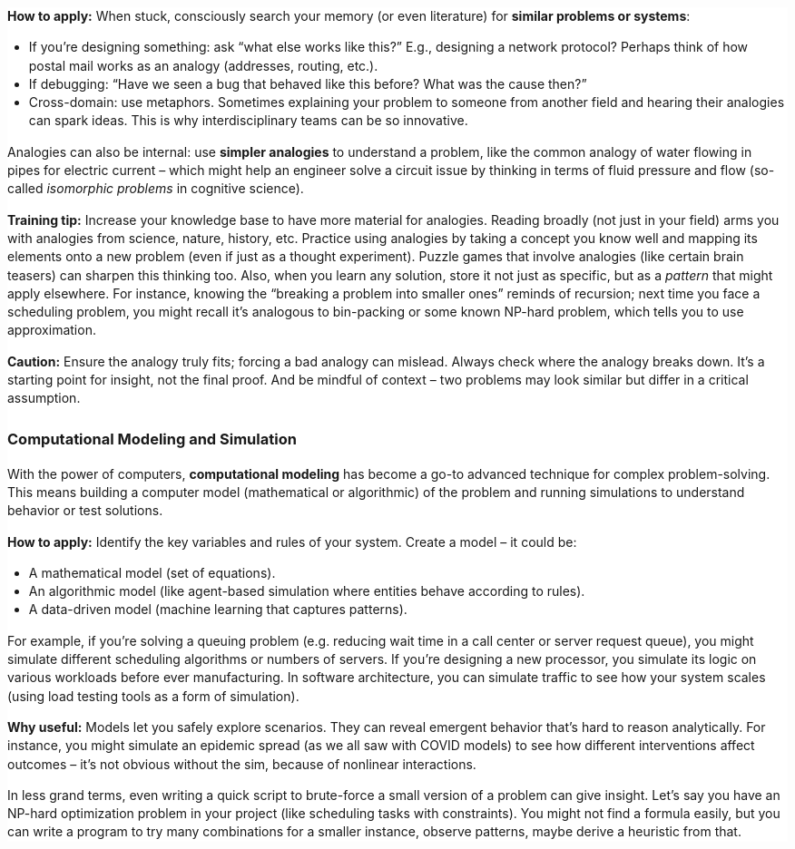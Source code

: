 **How to apply:** When stuck, consciously search your memory (or even literature) for **similar problems or systems**:

* If you’re designing something: ask “what else works like this?” E.g., designing a network protocol? Perhaps think of how postal mail works as an analogy (addresses, routing, etc.).
* If debugging: “Have we seen a bug that behaved like this before? What was the cause then?”
* Cross-domain: use metaphors. Sometimes explaining your problem to someone from another field and hearing their analogies can spark ideas. This is why interdisciplinary teams can be so innovative.

Analogies can also be internal: use **simpler analogies** to understand a problem, like the common analogy of water flowing in pipes for electric current – which might help an engineer solve a circuit issue by thinking in terms of fluid pressure and flow (so-called *isomorphic problems* in cognitive science).

**Training tip:** Increase your knowledge base to have more material for analogies. Reading broadly (not just in your field) arms you with analogies from science, nature, history, etc. Practice using analogies by taking a concept you know well and mapping its elements onto a new problem (even if just as a thought experiment). Puzzle games that involve analogies (like certain brain teasers) can sharpen this thinking too. Also, when you learn any solution, store it not just as specific, but as a *pattern* that might apply elsewhere. For instance, knowing the “breaking a problem into smaller ones” reminds of recursion; next time you face a scheduling problem, you might recall it’s analogous to bin-packing or some known NP-hard problem, which tells you to use approximation.

**Caution:** Ensure the analogy truly fits; forcing a bad analogy can mislead. Always check where the analogy breaks down. It’s a starting point for insight, not the final proof. And be mindful of context – two problems may look similar but differ in a critical assumption.

### Computational Modeling and Simulation

With the power of computers, **computational modeling** has become a go-to advanced technique for complex problem-solving. This means building a computer model (mathematical or algorithmic) of the problem and running simulations to understand behavior or test solutions.

**How to apply:** Identify the key variables and rules of your system. Create a model – it could be:

* A mathematical model (set of equations).
* An algorithmic model (like agent-based simulation where entities behave according to rules).
* A data-driven model (machine learning that captures patterns).

For example, if you’re solving a queuing problem (e.g. reducing wait time in a call center or server request queue), you might simulate different scheduling algorithms or numbers of servers. If you’re designing a new processor, you simulate its logic on various workloads before ever manufacturing. In software architecture, you can simulate traffic to see how your system scales (using load testing tools as a form of simulation).

**Why useful:** Models let you safely explore scenarios. They can reveal emergent behavior that’s hard to reason analytically. For instance, you might simulate an epidemic spread (as we all saw with COVID models) to see how different interventions affect outcomes – it’s not obvious without the sim, because of nonlinear interactions.

In less grand terms, even writing a quick script to brute-force a small version of a problem can give insight. Let’s say you have an NP-hard optimization problem in your project (like scheduling tasks with constraints). You might not find a formula easily, but you can write a program to try many combinations for a smaller instance, observe patterns, maybe derive a heuristic from that.
